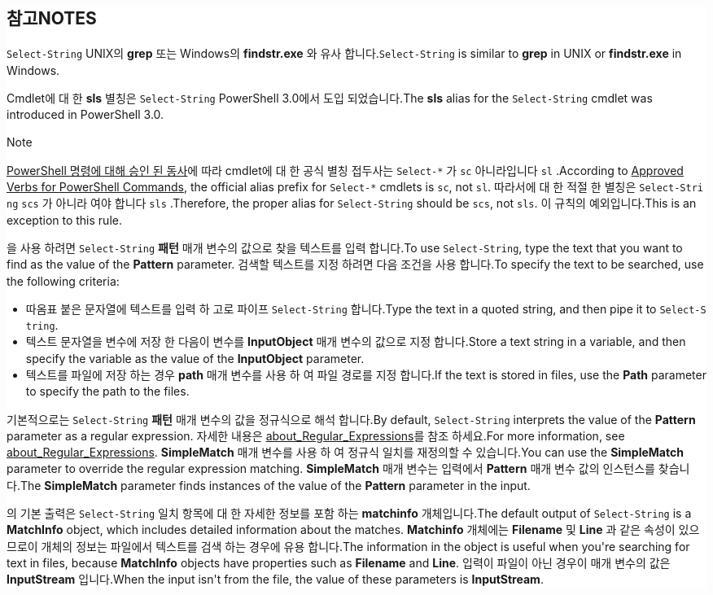 ## <span data-ttu-id="a8007-316">참고</span><span class="sxs-lookup"><span data-stu-id="a8007-316">NOTES</span></span>

<span data-ttu-id="a8007-317">`Select-String` UNIX의 **grep** 또는 Windows의 **findstr.exe** 와 유사 합니다.</span><span class="sxs-lookup"><span data-stu-id="a8007-317">`Select-String` is similar to **grep** in UNIX or **findstr.exe** in Windows.</span></span>

<span data-ttu-id="a8007-318">Cmdlet에 대 한 **sls** 별칭은 `Select-String` PowerShell 3.0에서 도입 되었습니다.</span><span class="sxs-lookup"><span data-stu-id="a8007-318">The **sls** alias for the `Select-String` cmdlet was introduced in PowerShell 3.0.</span></span>

> [!NOTE]
> <span data-ttu-id="a8007-319">[PowerShell 명령에 대해 승인 된 동사](/powershell/scripting/developer/cmdlet/approved-verbs-for-windows-powershell-commands)에 따라 cmdlet에 대 한 공식 별칭 접두사는 `Select-*` 가 `sc` 아니라입니다 `sl` .</span><span class="sxs-lookup"><span data-stu-id="a8007-319">According to [Approved Verbs for PowerShell Commands](/powershell/scripting/developer/cmdlet/approved-verbs-for-windows-powershell-commands), the official alias prefix for `Select-*` cmdlets is `sc`, not `sl`.</span></span> <span data-ttu-id="a8007-320">따라서에 대 한 적절 한 별칭은 `Select-String` `scs` 가 아니라 여야 합니다 `sls` .</span><span class="sxs-lookup"><span data-stu-id="a8007-320">Therefore, the proper alias for `Select-String` should be `scs`, not `sls`.</span></span> <span data-ttu-id="a8007-321">이 규칙의 예외입니다.</span><span class="sxs-lookup"><span data-stu-id="a8007-321">This is an exception to this rule.</span></span>

<span data-ttu-id="a8007-322">을 사용 하려면 `Select-String` **패턴** 매개 변수의 값으로 찾을 텍스트를 입력 합니다.</span><span class="sxs-lookup"><span data-stu-id="a8007-322">To use `Select-String`, type the text that you want to find as the value of the **Pattern** parameter.</span></span> <span data-ttu-id="a8007-323">검색할 텍스트를 지정 하려면 다음 조건을 사용 합니다.</span><span class="sxs-lookup"><span data-stu-id="a8007-323">To specify the text to be searched, use the following criteria:</span></span>

- <span data-ttu-id="a8007-324">따옴표 붙은 문자열에 텍스트를 입력 하 고로 파이프 `Select-String` 합니다.</span><span class="sxs-lookup"><span data-stu-id="a8007-324">Type the text in a quoted string, and then pipe it to `Select-String`.</span></span>
- <span data-ttu-id="a8007-325">텍스트 문자열을 변수에 저장 한 다음이 변수를 **InputObject** 매개 변수의 값으로 지정 합니다.</span><span class="sxs-lookup"><span data-stu-id="a8007-325">Store a text string in a variable, and then specify the variable as the value of the **InputObject** parameter.</span></span>
- <span data-ttu-id="a8007-326">텍스트를 파일에 저장 하는 경우 **path** 매개 변수를 사용 하 여 파일 경로를 지정 합니다.</span><span class="sxs-lookup"><span data-stu-id="a8007-326">If the text is stored in files, use the **Path** parameter to specify the path to the files.</span></span>

<span data-ttu-id="a8007-327">기본적으로는 `Select-String` **패턴** 매개 변수의 값을 정규식으로 해석 합니다.</span><span class="sxs-lookup"><span data-stu-id="a8007-327">By default, `Select-String` interprets the value of the **Pattern** parameter as a regular expression.</span></span> <span data-ttu-id="a8007-328">자세한 내용은 [about_Regular_Expressions](../Microsoft.PowerShell.Core/About/about_Regular_Expressions.md)를 참조 하세요.</span><span class="sxs-lookup"><span data-stu-id="a8007-328">For more information, see [about_Regular_Expressions](../Microsoft.PowerShell.Core/About/about_Regular_Expressions.md).</span></span> <span data-ttu-id="a8007-329">**SimpleMatch** 매개 변수를 사용 하 여 정규식 일치를 재정의할 수 있습니다.</span><span class="sxs-lookup"><span data-stu-id="a8007-329">You can use the **SimpleMatch** parameter to override the regular expression matching.</span></span> <span data-ttu-id="a8007-330">**SimpleMatch** 매개 변수는 입력에서 **Pattern** 매개 변수 값의 인스턴스를 찾습니다.</span><span class="sxs-lookup"><span data-stu-id="a8007-330">The **SimpleMatch** parameter finds instances of the value of the **Pattern** parameter in the input.</span></span>

<span data-ttu-id="a8007-331">의 기본 출력은 `Select-String` 일치 항목에 대 한 자세한 정보를 포함 하는 **matchinfo** 개체입니다.</span><span class="sxs-lookup"><span data-stu-id="a8007-331">The default output of `Select-String` is a **MatchInfo** object, which includes detailed information about the matches.</span></span> <span data-ttu-id="a8007-332">**Matchinfo** 개체에는 **Filename** 및 **Line** 과 같은 속성이 있으므로이 개체의 정보는 파일에서 텍스트를 검색 하는 경우에 유용 합니다.</span><span class="sxs-lookup"><span data-stu-id="a8007-332">The information in the object is useful when you're searching for text in files, because **MatchInfo** objects have properties such as **Filename** and **Line**.</span></span> <span data-ttu-id="a8007-333">입력이 파일이 아닌 경우이 매개 변수의 값은 **InputStream** 입니다.</span><span class="sxs-lookup"><span data-stu-id="a8007-333">When the input isn't from the file, the value of these parameters is **InputStream**.</span></span>

